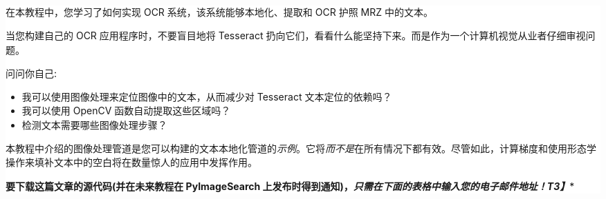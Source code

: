 在本教程中，您学习了如何实现 OCR 系统，该系统能够本地化、提取和 OCR 护照 MRZ 中的文本。

当您构建自己的 OCR 应用程序时，不要盲目地将 Tesseract 扔向它们，看看什么能坚持下来。而是作为一个计算机视觉从业者仔细审视问题。

问问你自己:

*   我可以使用图像处理来定位图像中的文本，从而减少对 Tesseract 文本定位的依赖吗？
*   我可以使用 OpenCV 函数自动提取这些区域吗？
*   检测文本需要哪些图像处理步骤？

本教程中介绍的图像处理管道是您可以构建的文本本地化管道的*示例*。它将*而不是*在所有情况下都有效。尽管如此，计算梯度和使用形态学操作来填补文本中的空白将在数量惊人的应用中发挥作用。

**要下载这篇文章的源代码(并在未来教程在 PyImageSearch 上发布时得到通知)，*只需在下面的表格中输入您的电子邮件地址！*T3】*****